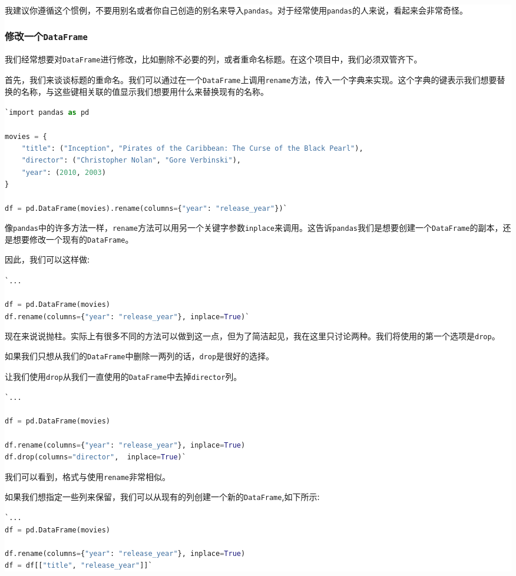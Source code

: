 我建议你遵循这个惯例，不要用别名或者你自己创造的别名来导入`pandas`。对于经常使用`pandas`的人来说，看起来会非常奇怪。

### 修改一个`DataFrame`

我们经常想要对`DataFrame`进行修改，比如删除不必要的列，或者重命名标题。在这个项目中，我们必须双管齐下。

首先，我们来谈谈标题的重命名。我们可以通过在一个`DataFrame`上调用`rename`方法，传入一个字典来实现。这个字典的键表示我们想要替换的名称，与这些键相关联的值显示我们想要用什么来替换现有的名称。

```py
`import pandas as pd

movies = {
    "title": ("Inception", "Pirates of the Caribbean: The Curse of the Black Pearl"),
    "director": ("Christopher Nolan", "Gore Verbinski"),
    "year": (2010, 2003)
}

df = pd.DataFrame(movies).rename(columns={"year": "release_year"})` 
```

像`pandas`中的许多方法一样，`rename`方法可以用另一个关键字参数`inplace`来调用。这告诉`pandas`我们是想要创建一个`DataFrame`的副本，还是想要修改一个现有的`DataFrame`。

因此，我们可以这样做:

```py
`...

df = pd.DataFrame(movies)
df.rename(columns={"year": "release_year"}, inplace=True)` 
```

现在来说说抛柱。实际上有很多不同的方法可以做到这一点，但为了简洁起见，我在这里只讨论两种。我们将使用的第一个选项是`drop`。

如果我们只想从我们的`DataFrame`中删除一两列的话，`drop`是很好的选择。

让我们使用`drop`从我们一直使用的`DataFrame`中去掉`director`列。

```py
`...

df = pd.DataFrame(movies)

df.rename(columns={"year": "release_year"}, inplace=True)
df.drop(columns="director",  inplace=True)` 
```

我们可以看到，格式与使用`rename`非常相似。

如果我们想指定一些列来保留，我们可以从现有的列创建一个新的`DataFrame`,如下所示:

```py
`...
df = pd.DataFrame(movies)

df.rename(columns={"year": "release_year"}, inplace=True)
df = df[["title", "release_year"]]` 
```
